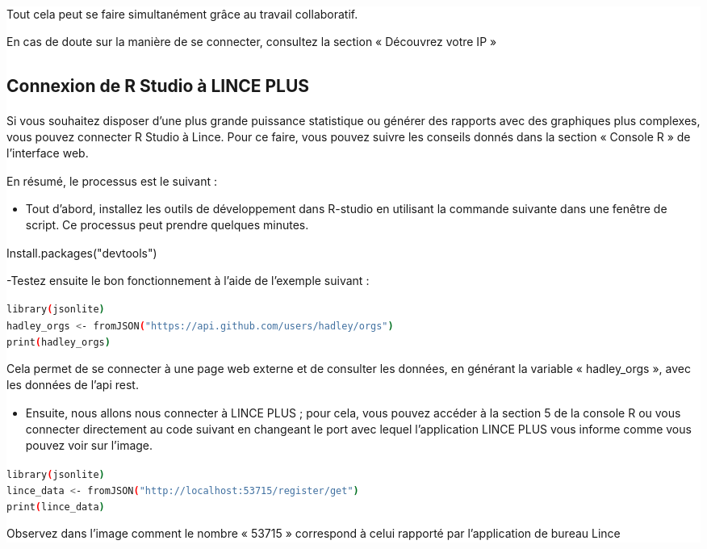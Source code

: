 Tout cela peut se faire simultanément grâce au travail collaboratif.



En cas de doute sur la manière de se connecter, consultez la section « Découvrez votre IP »

## Connexion de R Studio à LINCE PLUS

Si vous souhaitez disposer d’une plus grande puissance statistique ou générer des rapports avec des graphiques plus complexes, vous pouvez connecter R Studio à Lince. Pour ce faire, vous pouvez suivre les conseils donnés dans la section « Console R » de l’interface web.

En résumé, le processus est le suivant :

- Tout d’abord, installez les outils de développement dans R-studio en utilisant la commande suivante dans une fenêtre de script. Ce processus peut prendre quelques minutes.

Install.packages("devtools")

-Testez ensuite le bon fonctionnement à l’aide de l’exemple suivant :

```bash
library(jsonlite)
hadley_orgs <- fromJSON("https://api.github.com/users/hadley/orgs")
print(hadley_orgs)
```
Cela permet de se connecter à une page web externe et de consulter les données, en générant la variable « hadley\_orgs », avec les données de l’api rest.

- Ensuite, nous allons nous connecter à LINCE PLUS ; pour cela, vous pouvez accéder à la section 5 de la console R ou vous connecter directement au code suivant en changeant le port avec lequel l’application LINCE PLUS vous informe comme vous pouvez voir sur l’image.

```bash
library(jsonlite)
lince_data <- fromJSON("http://localhost:53715/register/get")
print(lince_data)
```

Observez dans l’image comment le nombre « 53715 » correspond à celui rapporté par l’application de bureau Lince
